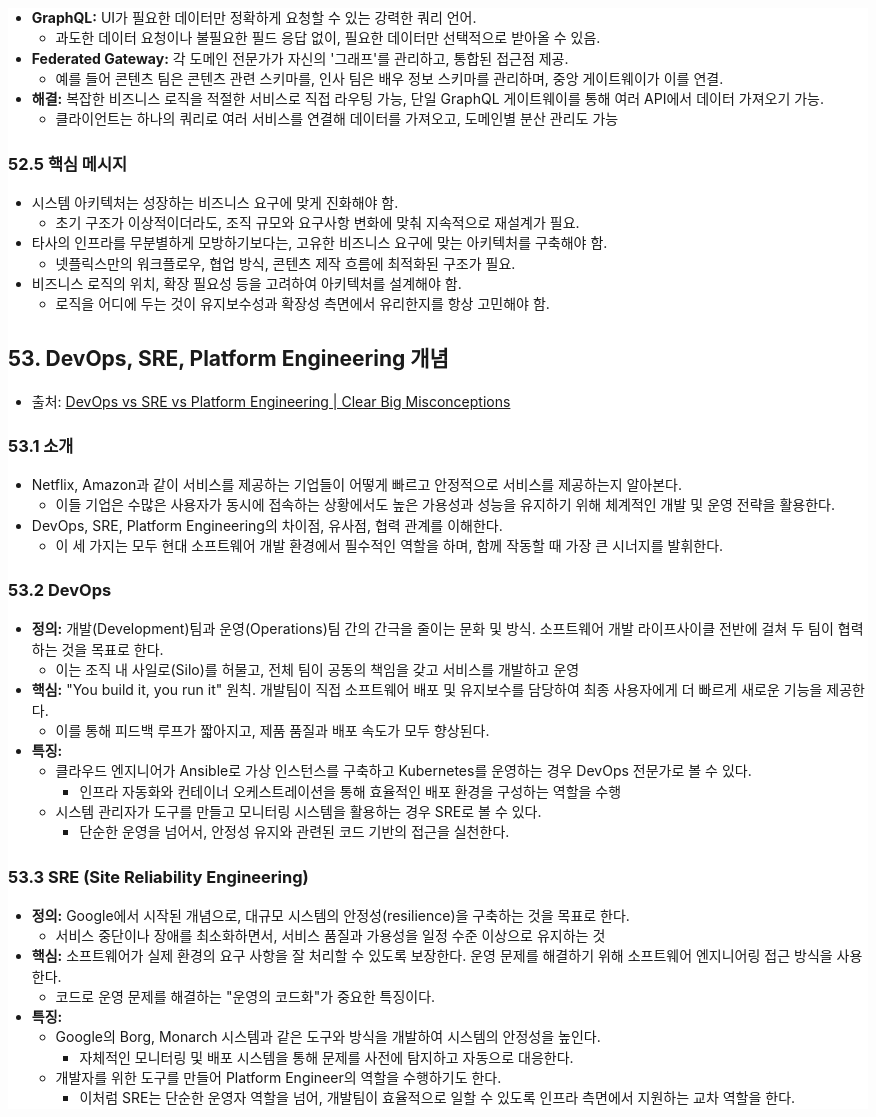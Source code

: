 *   **GraphQL:** UI가 필요한 데이터만 정확하게 요청할 수 있는 강력한 쿼리 언어.  
    - 과도한 데이터 요청이나 불필요한 필드 응답 없이, 필요한 데이터만 선택적으로 받아올 수 있음.
*   **Federated Gateway:** 각 도메인 전문가가 자신의 '그래프'를 관리하고, 통합된 접근점 제공.  
    - 예를 들어 콘텐츠 팀은 콘텐츠 관련 스키마를, 인사 팀은 배우 정보 스키마를 관리하며, 중앙 게이트웨이가 이를 연결.
*   **해결:** 복잡한 비즈니스 로직을 적절한 서비스로 직접 라우팅 가능, 단일 GraphQL 게이트웨이를 통해 여러 API에서 데이터 가져오기 가능.  
    - 클라이언트는 하나의 쿼리로 여러 서비스를 연결해 데이터를 가져오고, 도메인별 분산 관리도 가능

### **52.5 핵심 메시지**

*   시스템 아키텍처는 성장하는 비즈니스 요구에 맞게 진화해야 함.  
    - 초기 구조가 이상적이더라도, 조직 규모와 요구사항 변화에 맞춰 지속적으로 재설계가 필요.
*   타사의 인프라를 무분별하게 모방하기보다는, 고유한 비즈니스 요구에 맞는 아키텍처를 구축해야 함.  
    - 넷플릭스만의 워크플로우, 협업 방식, 콘텐츠 제작 흐름에 최적화된 구조가 필요.
*   비즈니스 로직의 위치, 확장 필요성 등을 고려하여 아키텍처를 설계해야 함.  
    - 로직을 어디에 두는 것이 유지보수성과 확장성 측면에서 유리한지를 항상 고민해야 함.

## 53. DevOps, SRE, Platform Engineering 개념
- 출처: [DevOps vs SRE vs Platform Engineering \| Clear Big Misconceptions](https://www.youtube.com/watch?v=an8SrFtJBdM)

### **53.1 소개**

*   Netflix, Amazon과 같이 서비스를 제공하는 기업들이 어떻게 빠르고 안정적으로 서비스를 제공하는지 알아본다.  
    - 이들 기업은 수많은 사용자가 동시에 접속하는 상황에서도 높은 가용성과 성능을 유지하기 위해 체계적인 개발 및 운영 전략을 활용한다.
*   DevOps, SRE, Platform Engineering의 차이점, 유사점, 협력 관계를 이해한다.  
    - 이 세 가지는 모두 현대 소프트웨어 개발 환경에서 필수적인 역할을 하며, 함께 작동할 때 가장 큰 시너지를 발휘한다.

### **53.2 DevOps**

*   **정의:** 개발(Development)팀과 운영(Operations)팀 간의 간극을 줄이는 문화 및 방식. 소프트웨어 개발 라이프사이클 전반에 걸쳐 두 팀이 협력하는 것을 목표로 한다.  
    - 이는 조직 내 사일로(Silo)를 허물고, 전체 팀이 공동의 책임을 갖고 서비스를 개발하고 운영
*   **핵심:** "You build it, you run it" 원칙. 개발팀이 직접 소프트웨어 배포 및 유지보수를 담당하여 최종 사용자에게 더 빠르게 새로운 기능을 제공한다.  
    - 이를 통해 피드백 루프가 짧아지고, 제품 품질과 배포 속도가 모두 향상된다.
*   **특징:**
    *   클라우드 엔지니어가 Ansible로 가상 인스턴스를 구축하고 Kubernetes를 운영하는 경우 DevOps 전문가로 볼 수 있다.  
        - 인프라 자동화와 컨테이너 오케스트레이션을 통해 효율적인 배포 환경을 구성하는 역할을 수행
    *   시스템 관리자가 도구를 만들고 모니터링 시스템을 활용하는 경우 SRE로 볼 수 있다.  
        - 단순한 운영을 넘어서, 안정성 유지와 관련된 코드 기반의 접근을 실천한다.


### **53.3 SRE (Site Reliability Engineering)**

*   **정의:** Google에서 시작된 개념으로, 대규모 시스템의 안정성(resilience)을 구축하는 것을 목표로 한다.  
    - 서비스 중단이나 장애를 최소화하면서, 서비스 품질과 가용성을 일정 수준 이상으로 유지하는 것
*   **핵심:** 소프트웨어가 실제 환경의 요구 사항을 잘 처리할 수 있도록 보장한다. 운영 문제를 해결하기 위해 소프트웨어 엔지니어링 접근 방식을 사용한다.  
    - 코드로 운영 문제를 해결하는 "운영의 코드화"가 중요한 특징이다.
*   **특징:**
    *   Google의 Borg, Monarch 시스템과 같은 도구와 방식을 개발하여 시스템의 안정성을 높인다.  
        - 자체적인 모니터링 및 배포 시스템을 통해 문제를 사전에 탐지하고 자동으로 대응한다.
    *   개발자를 위한 도구를 만들어 Platform Engineer의 역할을 수행하기도 한다.  
        - 이처럼 SRE는 단순한 운영자 역할을 넘어, 개발팀이 효율적으로 일할 수 있도록 인프라 측면에서 지원하는 교차 역할을 한다.
